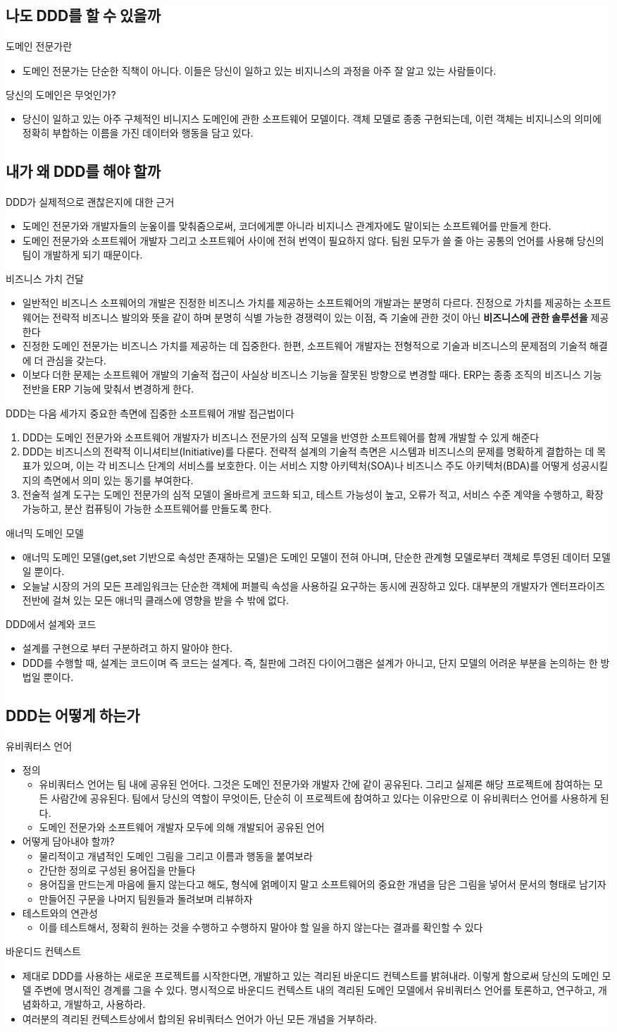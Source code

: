 ## 나도 DDD를 할 수 있을까
도메인 전문가란
- 도메인 전문가는 단순한 직책이 아니다. 이들은 당신이 일하고 있는 비지니스의 과정을 아주 잘 알고 있는 사람들이다.

당신의 도메인은 무엇인가?
- 당신이 일하고 있는 아주 구체적인 비니지스 도메인에 관한 소프트웨어 모델이다. 객체 모델로 종종 구현되는데, 이런 객체는 비지니스의 의미에 정확히 부합하는 이름을 가진 데이터와 행동을 담고 있다. 

## 내가 왜 DDD를 해야 할까
DDD가 실제적으로 괜찮은지에 대한 근거
- 도메인 전문가와 개발자들의 눈옾이를 맞춰줌으로써, 코더에게뿐 아니라 비지니스 관계자에도 말이되는 소프트웨어를 만들게 한다. 
- 도메인 전문가와 소프트웨어 개발자 그리고 소프트웨어 사이에 전혀 번역이 필요하지 않다. 팀원 모두가 쓸 줄 아는 공통의 언어를 사용해 당신의 팀이 개발하게 되기 때문이다. 

비즈니스 가치 건달
- 일반적인 비즈니스 소프웨어의 개발은 진정한 비즈니스 가치를 제공하는 소프트웨어의 개발과는 분명히 다르다. 진정으로 가치를 제공하는 소프트웨어는 전략적 비즈니스 발의와 뜻을 같이 하며 분명히 식별 가능한 경쟁력이 있는 이점, 즉 기술에 관한 것이 아닌 __비즈니스에 관한 솔루션을__ 제공한다
- 진정한 도메인 전문가는 비즈니스 가치를 제공하는 데 집중한다. 한편, 소프트웨어 개발자는 전형적으로 기술과 비즈니스의 문제점의 기술적 해결에 더 관심을 갖는다. 
- 이보다 더한 문제는 소프트웨어 개발의 기술적 접근이 사실상 비즈니스 기능을 잘못된 방향으로 변경할 때다. ERP는 종종 조직의 비즈니스 기능 전반을 ERP 기능에 맞춰서 변경하게 한다.

DDD는 다음 세가지 중요한 측면에 집중한 소프트웨어 개발 접근법이다
1. DDD는 도메인 전문가와 소프트웨어 개발자가 비즈니스 전문가의 심적 모델을 반영한 소프트웨어를 함께 개발할 수 있게 해준다
2. DDD는 비즈니스의 전략적 이니셔티브(Initiative)를 다룬다. 전략적 설계의 기술적 측면은 시스템과 비즈니스의 문제를 명확하게 결합하는 데 목표가 있으며, 이는 각 비즈니스 단계의 서비스를 보호한다. 이는 서비스 지향 아키텍처(SOA)나 비즈니스 주도 아키텍처(BDA)를 어떻게 성공시킬지의 측면에서 의미 있는 동기를 부여한다.
3. 전술적 설계 도구는 도메인 전문가의 심적 모델이 올바르게 코드화 되고, 테스트 가능성이 높고, 오류가 적고, 서비스 수준 계약을 수행하고, 확장 가능하고, 분산 컴퓨팅이 가능한 소프트웨어를 만들도록 한다. 

애너믹 도메인 모델
- 애너믹 도메인 모델(get,set 기반으로 속성만 존재하는 모델)은 도메인 모델이 전혀 아니며, 단순한 관계형 모델로부터 객체로 투영된 데이터 모델일 뿐이다.
- 오늘날 시장의 거의 모든 프레임워크는 단순한 객체에 퍼블릭 속성을 사용하길 요구하는 동시에 권장하고 있다. 대부분의 개발자가 엔터프라이즈 전반에 걸쳐 있는 모든 애너믹 클래스에 영향을 받을 수 밖에 없다. 

DDD에서 설계와 코드
- 설계를 구현으로 부터 구분하려고 하지 말아야 한다.
- DDD를 수행할 때, 설계는 코드이며 즉 코드는 설계다. 즉, 칠판에 그려진 다이어그램은 설계가 아니고, 단지 모델의 어려운 부분을 논의하는 한 방법일 뿐이다. 

## DDD는 어떻게 하는가
유비쿼터스 언어
- 정의
   - 유비쿼터스 언어는 팀 내에 공유된 언어다. 그것은 도메인 전문가와 개발자 간에 같이 공유된다. 그리고 실제론 해당 프로젝트에 참여하는 모든 사람간에 공유된다. 팀에서 당신의 역할이 무엇이든, 단순히 이 프로젝트에 참여하고 있다는 이유만으로 이 유비쿼터스 언어를 사용하게 된다. 
   - 도메인 전문가와 소프트웨어 개발자 모두에 의해 개발되어 공유된 언어
- 어떻게 담아내야 할까?
   - 물리적이고 개념적인 도메인 그림을 그리고 이름과 행동을 붙여보라
   - 간단한 정의로 구성된 용어집을 만들다
   - 용어집을 만드는게 마음에 들지 않는다고 해도, 형식에 얽메이지 말고 소프트웨어의 중요한 개념을 담은 그림을 넣어서 문서의 형태로 남기자
   - 만들어진 구문을 나머지 팀원들과 돌려보며 리뷰하자
- 테스트와의 연관성
   - 이를 테스트해서, 정확히 원하는 것을 수행하고 수행하지 말아야 할 일을 하지 않는다는 결과를 확인할 수 있다

바운디드 컨텍스트
- 제대로 DDD를 사용하는 새로운 프로젝트를 시작한다면, 개발하고 있는 격리된 바운디드 컨텍스트를 밝혀내라. 이렇게 함으로써 당신의 도메인 모델 주변에 명시적인 경계를 그을 수 있다. 명시적으로 바운디드 컨텍스트 내의 격리된 도메인 모델에서 유비쿼터스 언어를 토론하고, 연구하고, 개념화하고, 개발하고, 사용하라.
- 여러분의 격리된 컨텍스트상에서 합의된 유비쿼터스 언어가 아닌 모든 개념을 거부하라. 
